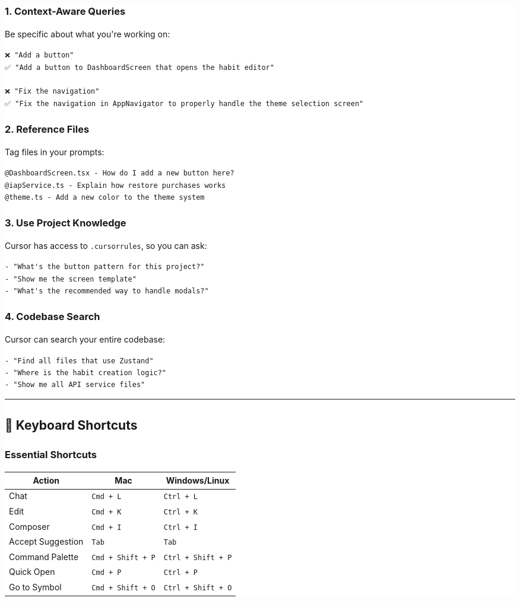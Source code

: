 ### 1. Context-Aware Queries
Be specific about what you're working on:
```
❌ "Add a button"
✅ "Add a button to DashboardScreen that opens the habit editor"

❌ "Fix the navigation"
✅ "Fix the navigation in AppNavigator to properly handle the theme selection screen"
```

### 2. Reference Files
Tag files in your prompts:
```
@DashboardScreen.tsx - How do I add a new button here?
@iapService.ts - Explain how restore purchases works
@theme.ts - Add a new color to the theme system
```

### 3. Use Project Knowledge
Cursor has access to `.cursorrules`, so you can ask:
```
- "What's the button pattern for this project?"
- "Show me the screen template"
- "What's the recommended way to handle modals?"
```

### 4. Codebase Search
Cursor can search your entire codebase:
```
- "Find all files that use Zustand"
- "Where is the habit creation logic?"
- "Show me all API service files"
```

---

## 🔧 Keyboard Shortcuts

### Essential Shortcuts
| Action | Mac | Windows/Linux |
|--------|-----|---------------|
| Chat | `Cmd + L` | `Ctrl + L` |
| Edit | `Cmd + K` | `Ctrl + K` |
| Composer | `Cmd + I` | `Ctrl + I` |
| Accept Suggestion | `Tab` | `Tab` |
| Command Palette | `Cmd + Shift + P` | `Ctrl + Shift + P` |
| Quick Open | `Cmd + P` | `Ctrl + P` |
| Go to Symbol | `Cmd + Shift + O` | `Ctrl + Shift + O` |
